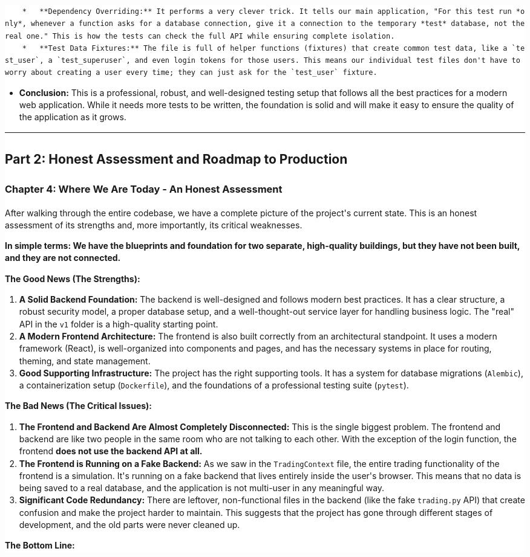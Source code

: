         *   **Dependency Overriding:** It performs a very clever trick. It tells our main application, "For this test run *only*, whenever a function asks for a database connection, give it a connection to the temporary *test* database, not the real one." This is how the tests can check the full API while ensuring complete isolation.
        *   **Test Data Fixtures:** The file is full of helper functions (fixtures) that create common test data, like a `test_user`, a `test_superuser`, and even login tokens for those users. This means our individual test files don't have to worry about creating a user every time; they can just ask for the `test_user` fixture.

*   **Conclusion:** This is a professional, robust, and well-designed testing setup that follows all the best practices for a modern web application. While it needs more tests to be written, the foundation is solid and will make it easy to ensure the quality of the application as it grows.

---

## Part 2: Honest Assessment and Roadmap to Production

### Chapter 4: Where We Are Today - An Honest Assessment

After walking through the entire codebase, we have a complete picture of the project's current state. This is an honest assessment of its strengths and, more importantly, its critical weaknesses.

**In simple terms: We have the blueprints and foundation for two separate, high-quality buildings, but they have not been built, and they are not connected.**

**The Good News (The Strengths):**

1.  **A Solid Backend Foundation:** The backend is well-designed and follows modern best practices. It has a clear structure, a robust security model, a proper database setup, and a well-thought-out service layer for handling business logic. The "real" API in the `v1` folder is a high-quality starting point.
2.  **A Modern Frontend Architecture:** The frontend is also built correctly from an architectural standpoint. It uses a modern framework (React), is well-organized into components and pages, and has the necessary systems in place for routing, theming, and state management.
3.  **Good Supporting Infrastructure:** The project has the right supporting tools. It has a system for database migrations (`Alembic`), a containerization setup (`Dockerfile`), and the foundations of a professional testing suite (`pytest`).

**The Bad News (The Critical Issues):**

1.  **The Frontend and Backend Are Almost Completely Disconnected:** This is the single biggest problem. The frontend and backend are like two people in the same room who are not talking to each other. With the exception of the login function, the frontend **does not use the backend API at all.**
2.  **The Frontend is Running on a Fake Backend:** As we saw in the `TradingContext` file, the entire trading functionality of the frontend is a simulation. It's running on a fake backend that lives entirely inside the user's browser. This means that no data is being saved to a real database, and the application is not multi-user in any meaningful way.
3.  **Significant Code Redundancy:** There are leftover, non-functional files in the backend (like the fake `trading.py` API) that create confusion and make the project harder to maintain. This suggests that the project has gone through different stages of development, and the old parts were never cleaned up.

**The Bottom Line:**
